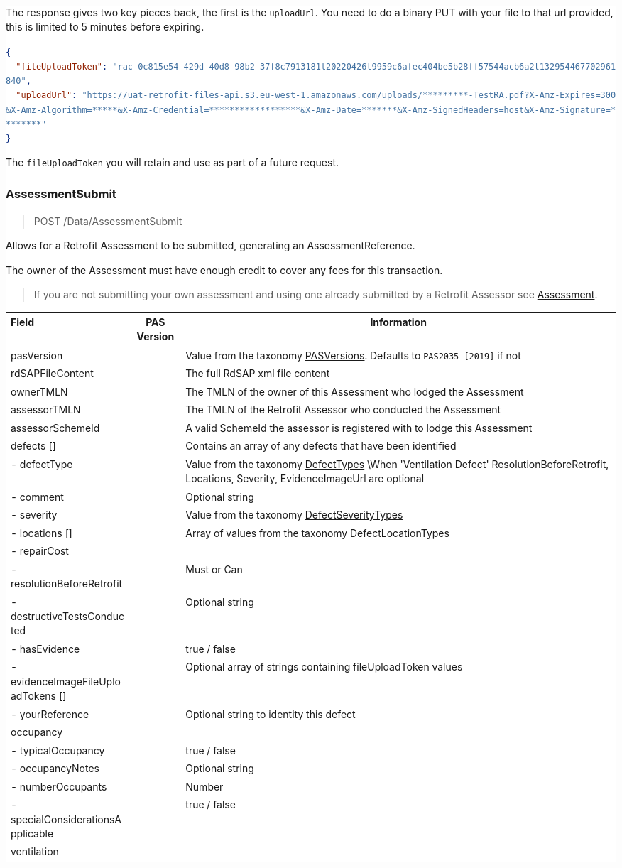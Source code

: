 The response gives two key pieces back, the first is the `uploadUrl`. You need to do a binary PUT with your file to that url provided, this is limited to 5 minutes before expiring.

```json
{
  "fileUploadToken": "rac-0c815e54-429d-40d8-98b2-37f8c7913181t20220426t9959c6afec404be5b28ff57544acb6a2t132954467702961840",
  "uploadUrl": "https://uat-retrofit-files-api.s3.eu-west-1.amazonaws.com/uploads/*********-TestRA.pdf?X-Amz-Expires=300&X-Amz-Algorithm=*****&X-Amz-Credential=******************&X-Amz-Date=*******&X-Amz-SignedHeaders=host&X-Amz-Signature=********"
}
```

The `fileUploadToken` you will retain and use as part of a future request.


### AssessmentSubmit

> POST /Data/AssessmentSubmit

Allows for a Retrofit Assessment to be submitted, generating an AssessmentReference.

The owner of the Assessment must have enough credit to cover any fees for this transaction.

> If you are not submitting your own assessment and using one already submitted by a Retrofit Assessor see [Assessment](#assessment).

| Field                             | PAS Version | Information                              |
| :-------------------------------- | ----------- | ---------------------------------------- |
| pasVersion                        | | Value from the taxonomy [PASVersions](#pasversions). Defaults to `PAS2035 [2019]` if not
| rdSAPFileContent                  | | The full RdSAP xml file content |
| ownerTMLN                         | | The TMLN of the owner of this Assessment who lodged the Assessment |
| assessorTMLN                      | | The TMLN of the Retrofit Assessor who conducted the Assessment |
| assessorSchemeId                  | | A valid SchemeId the assessor is registered with to lodge this Assessment |
| defects []                        | | Contains an array of any defects that have been identified |
| - defectType                      | | Value from the taxonomy [DefectTypes](#defecttypes) \When 'Ventilation Defect' ResolutionBeforeRetrofit, Locations, Severity, EvidenceImageUrl are optional |
| - comment                         | |  Optional string |
| - severity                        | | Value from the taxonomy [DefectSeverityTypes](#defectseveritytypes) |
| - locations []                    | | Array of values from the taxonomy [DefectLocationTypes](#defectlocationtypes) |
| - repairCost                      | |  |
| - resolutionBeforeRetrofit        | | Must or Can |
| - destructiveTestsConducted       | | Optional string |
| - hasEvidence                     | | true / false |
| - evidenceImageFileUploadTokens []| | Optional array of strings containing fileUploadToken values |
| - yourReference                   | | Optional string to identity this defect
| occupancy                         | |  |
| - typicalOccupancy                | | true / false |
| - occupancyNotes                  | | Optional string |
| - numberOccupants                 | | Number |
| - specialConsiderationsApplicable | | true / false |
| ventilation                       | |  |